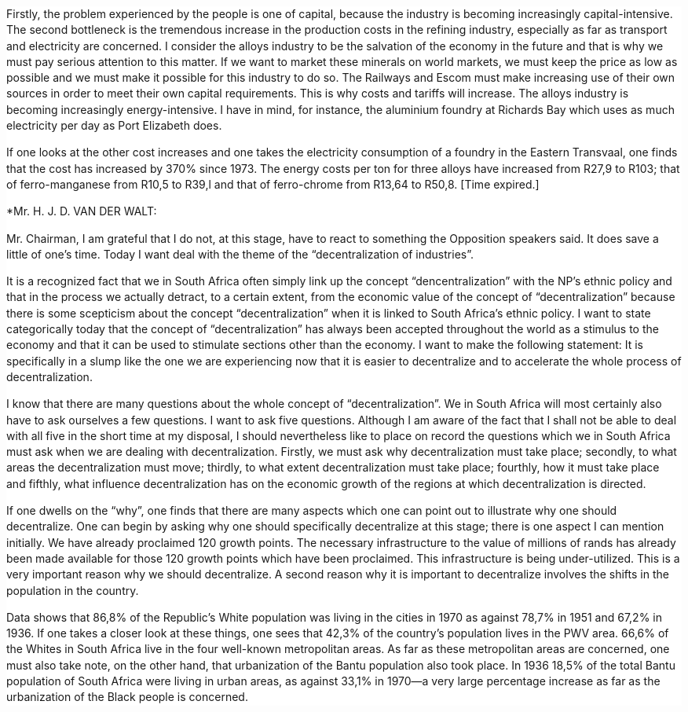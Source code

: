 <p>Firstly, the problem experienced by the people is one of capital, because the industry is becoming increasingly capital-intensive. The second bottleneck is the tremendous increase in the production costs in the refining industry, especially as far as transport and electricity are concerned. I consider the alloys industry to be the salvation of the economy in the future and that is why we must pay serious attention to this matter. If we want to market these minerals on world markets, we must keep the price as low as possible and we must make it possible for this industry to do so. The Railways and Escom must make increasing use of their own sources in order to meet their own capital requirements. This is why costs and tariffs will increase. The alloys industry is becoming increasingly energy-intensive. I have in mind, for instance, the aluminium foundry at Richards Bay which uses as much electricity per day as Port Elizabeth does.</p>

<p>If one looks at the other cost increases and one takes the electricity consumption of a foundry in the Eastern Transvaal, one finds that the cost has increased by 370% since 1973. The energy costs per ton for three alloys have increased from R27,9 to R103; that of ferro-manganese from R10,5 to R39,l and that of ferro-chrome from R13,64 to R50,8. [Time expired.]</p>

</speech>

<speech by="#van_der_walt">

<from>*Mr. <person refersTo="hansard_za">H. J. D. VAN DER WALT</person>:</from>

<p>Mr. Chairman, I am grateful that I do not, at this stage, have to react to something the Opposition speakers said. It does save a little of one&#x2019;s time. Today I want deal with the theme of the &#x201C;decentralization of industries&#x201D;.</p>

<p>It is a recognized fact that we in South Africa often simply link up the concept &#x201C;dencentralization&#x201D; with the NP&#x2019;s ethnic policy and that in the process we actually detract, to a certain extent, from the economic value of the concept of &#x201C;decentralization&#x201D; because there is some scepticism about the concept &#x201C;decentralization&#x201D; when it is linked to South Africa&#x2019;s ethnic policy. I want to state categorically today that the concept of &#x201C;decentralization&#x201D; has always been accepted throughout the world as a stimulus to the economy and that it can be used to stimulate sections other than the economy. I want to make the following statement: It is specifically in a slump like the one we are experiencing now that it is easier to decentralize and to accelerate the whole process of decentralization.</p>

<p>I know that there are many questions about the whole concept of &#x201C;decentralization&#x201D;. We in South Africa will most certainly also have to ask ourselves a few questions. I want to ask five questions. Although I am aware of the fact that I shall not be able to deal with all five in the short time at my disposal, I should nevertheless like to place on record the questions which we in South Africa must ask when we are dealing with decentralization. Firstly, we must ask why decentralization must take place; secondly, to what areas the decentralization must move; thirdly, to what extent decentralization must take place; fourthly, how it must take place and fifthly, what influence decentralization has on the economic growth of the regions at which decentralization is directed.</p>

<p>If one dwells on the &#x201C;why&#x201D;, one finds that there are many aspects which one can point out to illustrate why one should decentralize. One can begin by asking why one should specifically decentralize at this stage; there is one aspect I can mention initially. We have already proclaimed 120 growth points. The necessary infrastructure to the value of millions of rands has already been made available for those 120 growth points which have been proclaimed. This infrastructure is being under-utilized. This is a very important reason why we should decentralize. A second reason why it is important to decentralize involves the shifts in the population in the country.</p>

<p><span class="col_9173-9174" refersTo="page_0548"/>Data shows that 86,8% of the Republic&#x2019;s White population was living in the cities in 1970 as against 78,7% in 1951 and 67,2% in 1936. If one takes a closer look at these things, one sees that 42,3% of the country&#x2019;s population lives in the PWV area. 66,6% of the Whites in South Africa live in the four well-known metropolitan areas. As far as these metropolitan areas are concerned, one must also take note, on the other hand, that urbanization of the Bantu population also took place. In 1936 18,5% of the total Bantu population of South Africa were living in urban areas, as against 33,1% in 1970&#x2014;a very large percentage increase as far as the urbanization of the Black people is concerned.</p>
